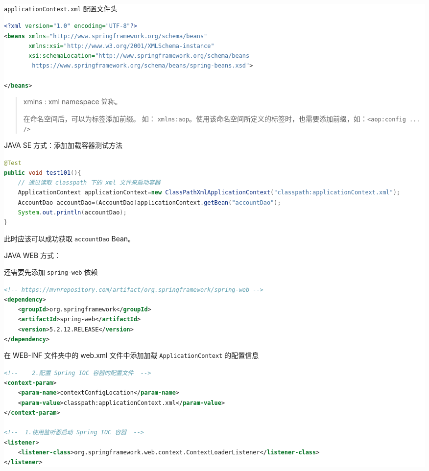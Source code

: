 `applicationContext.xml` 配置文件头

```xml
<?xml version="1.0" encoding="UTF-8"?>
<beans xmlns="http://www.springframework.org/schema/beans"
       xmlns:xsi="http://www.w3.org/2001/XMLSchema-instance"
       xsi:schemaLocation="http://www.springframework.org/schema/beans
        https://www.springframework.org/schema/beans/spring-beans.xsd">

</beans>
```

> xmlns : xml namespace 简称。
>
> 在命名空间后，可以为标签添加前缀。 如： `xmlns:aop`。使用该命名空间所定义的标签时，也需要添加前缀，如：`<aop:config ... />`

JAVA SE 方式：添加加载容器测试方法

```java
@Test
public void test101(){
    // 通过读取 classpath 下的 xml 文件来启动容器
    ApplicationContext applicationContext=new ClassPathXmlApplicationContext("classpath:applicationContext.xml");
    AccountDao accountDao=(AccountDao)applicationContext.getBean("accountDao");
    System.out.println(accountDao);
}
```

此时应该可以成功获取 `accountDao` Bean。

JAVA WEB 方式：

还需要先添加 `spring-web` 依赖

```xml
<!-- https://mvnrepository.com/artifact/org.springframework/spring-web -->
<dependency>
    <groupId>org.springframework</groupId>
    <artifactId>spring-web</artifactId>
    <version>5.2.12.RELEASE</version>
</dependency>
```

在 WEB-INF 文件夹中的 web.xml 文件中添加加载 `ApplicationContext` 的配置信息

```xml
<!--    2.配置 Spring IOC 容器的配置文件  -->
<context-param>
    <param-name>contextConfigLocation</param-name>
    <param-value>classpath:applicationContext.xml</param-value>
</context-param>

<!--  1.使用监听器启动 Spring IOC 容器  -->
<listener>
    <listener-class>org.springframework.web.context.ContextLoaderListener</listener-class>
</listener>
```
